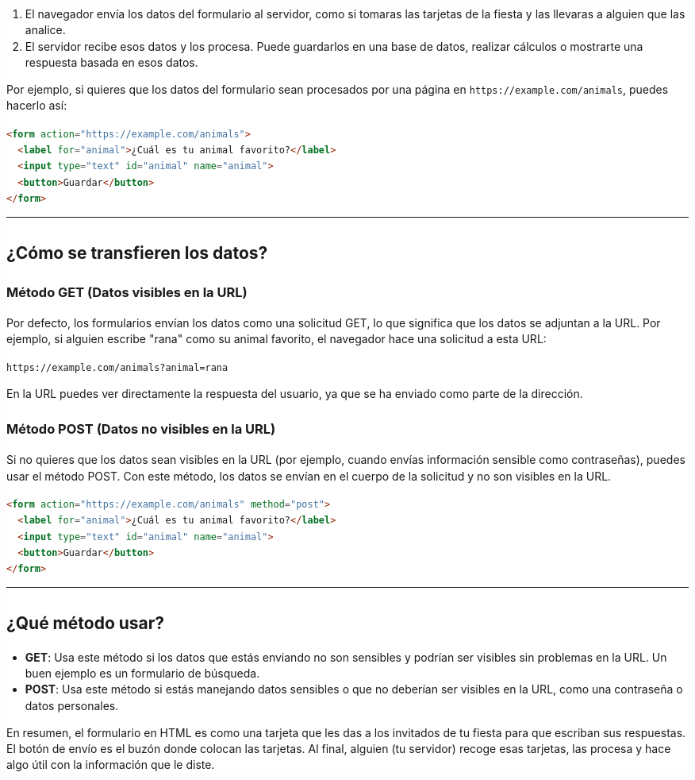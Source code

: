 1. El navegador envía los datos del formulario al servidor, como si tomaras las tarjetas de la fiesta y las llevaras a alguien que las analice.
2. El servidor recibe esos datos y los procesa. Puede guardarlos en una base de datos, realizar cálculos o mostrarte una respuesta basada en esos datos.

Por ejemplo, si quieres que los datos del formulario sean procesados por una página en `https://example.com/animals`, puedes hacerlo así:

```html
<form action="https://example.com/animals">
  <label for="animal">¿Cuál es tu animal favorito?</label>
  <input type="text" id="animal" name="animal">
  <button>Guardar</button>
</form>
```

---

## ¿Cómo se transfieren los datos?

### Método GET (Datos visibles en la URL)

Por defecto, los formularios envían los datos como una solicitud GET, lo que significa que los datos se adjuntan a la URL. Por ejemplo, si alguien escribe "rana" como su animal favorito, el navegador hace una solicitud a esta URL:

`https://example.com/animals?animal=rana`

En la URL puedes ver directamente la respuesta del usuario, ya que se ha enviado como parte de la dirección.

### Método POST (Datos no visibles en la URL)

Si no quieres que los datos sean visibles en la URL (por ejemplo, cuando envías información sensible como contraseñas), puedes usar el método POST. Con este método, los datos se envían en el cuerpo de la solicitud y no son visibles en la URL.

```html
<form action="https://example.com/animals" method="post">
  <label for="animal">¿Cuál es tu animal favorito?</label>
  <input type="text" id="animal" name="animal">
  <button>Guardar</button>
</form>
```

---

## ¿Qué método usar?

- **GET**: Usa este método si los datos que estás enviando no son sensibles y podrían ser visibles sin problemas en la URL. Un buen ejemplo es un formulario de búsqueda.
- **POST**: Usa este método si estás manejando datos sensibles o que no deberían ser visibles en la URL, como una contraseña o datos personales.

En resumen, el formulario en HTML es como una tarjeta que les das a los invitados de tu fiesta para que escriban sus respuestas. El botón de envío es el buzón donde colocan las tarjetas. Al final, alguien (tu servidor) recoge esas tarjetas, las procesa y hace algo útil con la información que le diste.
